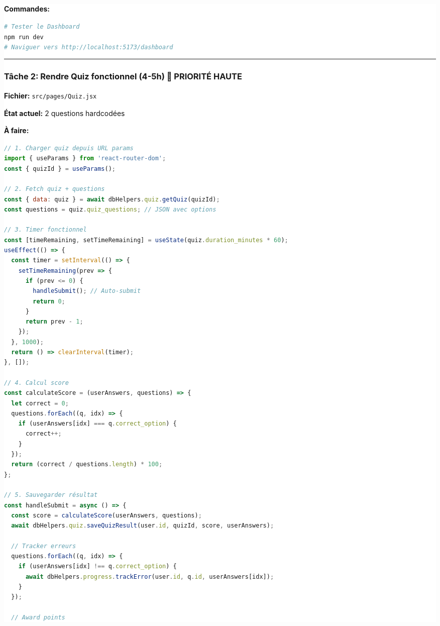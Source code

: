 **Commandes:**
```bash
# Tester le Dashboard
npm run dev
# Naviguer vers http://localhost:5173/dashboard
```

---

### Tâche 2: Rendre Quiz fonctionnel (4-5h) 🔴 PRIORITÉ HAUTE

**Fichier:** `src/pages/Quiz.jsx`

**État actuel:** 2 questions hardcodées

**À faire:**
```javascript
// 1. Charger quiz depuis URL params
import { useParams } from 'react-router-dom';
const { quizId } = useParams();

// 2. Fetch quiz + questions
const { data: quiz } = await dbHelpers.quiz.getQuiz(quizId);
const questions = quiz.quiz_questions; // JSON avec options

// 3. Timer fonctionnel
const [timeRemaining, setTimeRemaining] = useState(quiz.duration_minutes * 60);
useEffect(() => {
  const timer = setInterval(() => {
    setTimeRemaining(prev => {
      if (prev <= 0) {
        handleSubmit(); // Auto-submit
        return 0;
      }
      return prev - 1;
    });
  }, 1000);
  return () => clearInterval(timer);
}, []);

// 4. Calcul score
const calculateScore = (userAnswers, questions) => {
  let correct = 0;
  questions.forEach((q, idx) => {
    if (userAnswers[idx] === q.correct_option) {
      correct++;
    }
  });
  return (correct / questions.length) * 100;
};

// 5. Sauvegarder résultat
const handleSubmit = async () => {
  const score = calculateScore(userAnswers, questions);
  await dbHelpers.quiz.saveQuizResult(user.id, quizId, score, userAnswers);
  
  // Tracker erreurs
  questions.forEach((q, idx) => {
    if (userAnswers[idx] !== q.correct_option) {
      await dbHelpers.progress.trackError(user.id, q.id, userAnswers[idx]);
    }
  });
  
  // Award points
```
